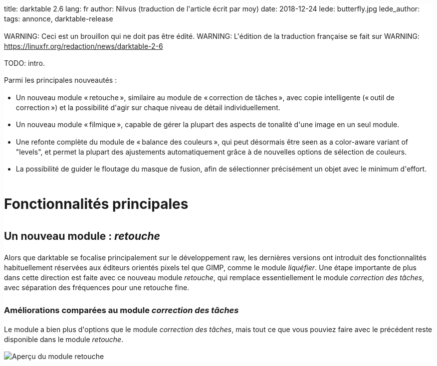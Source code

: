 title: darktable 2.6
lang: fr
author: Nilvus (traduction de l'article écrit par moy)
date: 2018-12-24
lede: butterfly.jpg
lede_author: 
tags: annonce, darktable-release

WARNING: Ceci est un brouillon qui ne doit pas être édité.
WARNING: L'édition de la traduction française se fait sur
WARNING: https://linuxfr.org/redaction/news/darktable-2-6

TODO: intro.

Parmi les principales nouveautés :

* Un nouveau module « retouche », similaire au module de « correction de tâches », avec copie intelligente (« outil de correction ») et la possibilité d'agir sur chaque niveau de détail individuellement.

* Un nouveau module « filmique », capable de gérer la plupart des aspects de tonalité d'une image en un seul module.

* Une refonte complète du module de « balance des couleurs », qui peut désormais être
  seen as a color-aware variant of "levels", et permet la plupart des ajustements automatiquement grâce à de nouvelles options de sélection de couleurs.

* La possibilité de guider le floutage du masque de fusion, afin de sélectionner précisément un objet avec le minimum d'effort.

# Fonctionnalités principales



## Un nouveau module : _retouche_



Alors que darktable se focalise principalement sur le développement raw, les dernières versions ont introduit des fonctionnalités habituellement réservées aux éditeurs orientés pixels tel que GIMP, comme le module _liquéfier_. 
Une étape importante de plus dans cette direction est faite avec ce nouveau module _retouche_, qui remplace essentiellement le module _correction des tâches_, avec séparation des fréquences pour une retouche fine.



### Améliorations comparées au module _correction des tâches_



Le module a bien plus d'options que le module _correction des tâches_, mais tout ce que vous pouviez faire avec le précédent reste disponible dans le module _retouche_.



![Aperçu du module retouche](https://raw.githubusercontent.com/Nilvus/dtorg/3e455aa26cec00f41f386ec2fd3d68a6cad3c821/content/blog/2018-12-25-darktable-2.6/rt-overview-fr.png)
